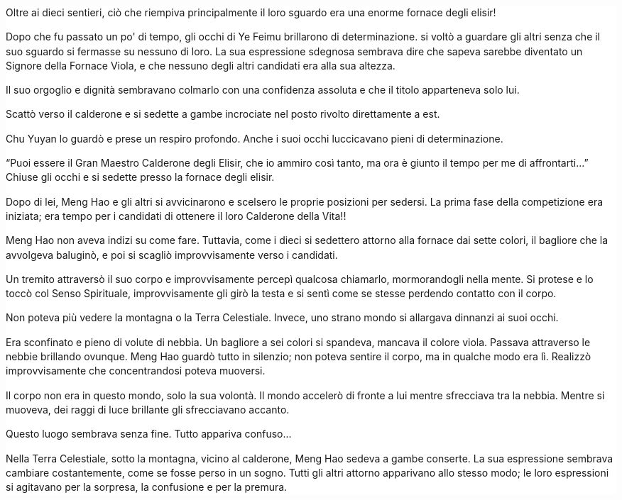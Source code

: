 
Oltre ai dieci sentieri, ciò che riempiva principalmente il loro sguardo era una enorme fornace degli elisir!


Dopo che fu passato un po' di tempo, gli occhi di Ye Feimu brillarono di determinazione. si voltò a guardare gli altri senza che il suo sguardo si fermasse su nessuno di loro. La sua espressione sdegnosa sembrava dire che sapeva sarebbe diventato un Signore della Fornace Viola, e che nessuno degli altri candidati era alla sua altezza.


Il suo orgoglio e dignità sembravano colmarlo con una confidenza assoluta e che il titolo apparteneva solo lui.


Scattò verso il calderone e si sedette a gambe incrociate nel posto rivolto direttamente a est.


Chu Yuyan lo guardò e prese un respiro profondo. Anche i suoi occhi luccicavano pieni di determinazione.


“Puoi essere il Gran Maestro Calderone degli Elisir, che io ammiro così tanto, ma ora è giunto il tempo per me di affrontarti...” Chiuse gli occhi e si sedette presso la fornace degli elisir.


Dopo di lei, Meng Hao e gli altri si avvicinarono e scelsero le proprie posizioni per sedersi. La prima fase della competizione era iniziata; era tempo per i candidati di ottenere il loro Calderone della Vita!!


Meng Hao non aveva indizi su come fare. Tuttavia, come i dieci si sedettero attorno alla fornace dai sette colori, il bagliore che la avvolgeva baluginò, e poi si scagliò improvvisamente verso i candidati.


Un tremito attraversò il suo corpo e improvvisamente percepì qualcosa chiamarlo, mormorandogli nella mente. Si protese e lo toccò col Senso Spirituale, improvvisamente gli girò la testa e si sentì come se stesse perdendo contatto con il corpo.


Non poteva più vedere la montagna o la Terra Celestiale. Invece, uno strano mondo si allargava dinnanzi ai suoi occhi.


Era sconfinato e pieno di volute di nebbia. Un bagliore a sei colori si spandeva, mancava il colore viola. Passava attraverso le nebbie brillando ovunque. Meng Hao guardò tutto in silenzio; non poteva sentire il corpo, ma in qualche modo era lì. Realizzò improvvisamente che concentrandosi poteva muoversi.


Il corpo non era in questo mondo, solo la sua volontà. Il mondo accelerò di fronte a lui mentre sfrecciava tra la nebbia. Mentre si muoveva, dei raggi di luce brillante gli sfrecciavano accanto.


Questo luogo sembrava senza fine. Tutto appariva confuso...


Nella Terra Celestiale, sotto la montagna, vicino al calderone, Meng Hao sedeva a gambe conserte. La sua espressione sembrava cambiare costantemente, come se fosse perso in un sogno. Tutti gli altri attorno apparivano allo stesso modo; le loro espressioni si agitavano per la sorpresa, la confusione e per la premura.

